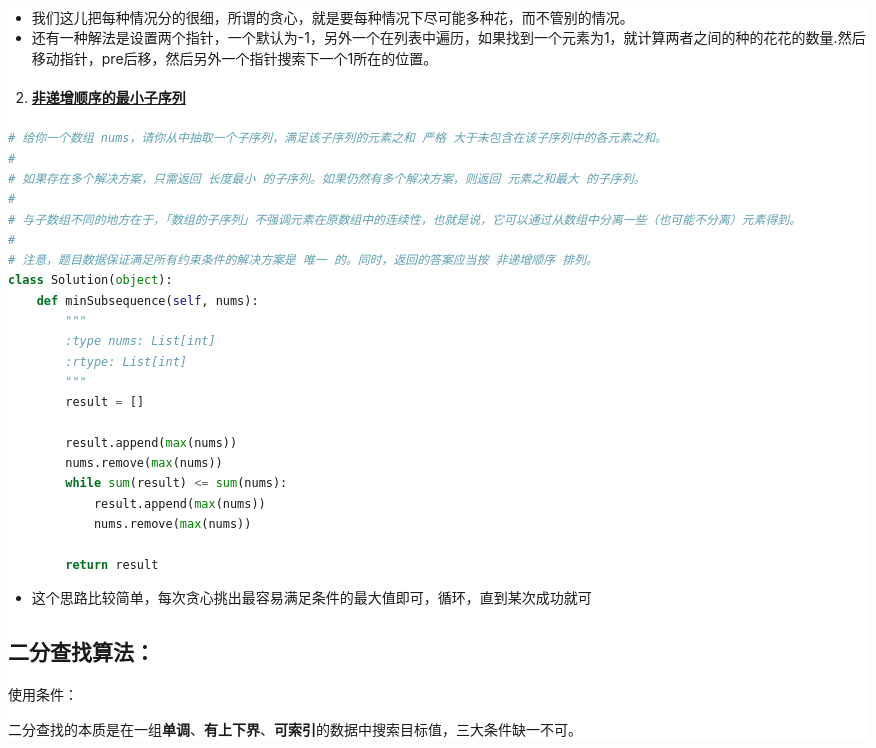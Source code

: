 - 我们这儿把每种情况分的很细，所谓的贪心，就是要每种情况下尽可能多种花，而不管别的情况。
- 还有一种解法是设置两个指针，一个默认为-1，另外一个在列表中遍历，如果找到一个元素为1，就计算两者之间的种的花花的数量.然后移动指针，pre后移，然后另外一个指针搜索下一个1所在的位置。





2. #### [非递增顺序的最小子序列](https://leetcode-cn.com/problems/minimum-subsequence-in-non-increasing-order/)

```python
# 给你一个数组 nums，请你从中抽取一个子序列，满足该子序列的元素之和 严格 大于未包含在该子序列中的各元素之和。
#
# 如果存在多个解决方案，只需返回 长度最小 的子序列。如果仍然有多个解决方案，则返回 元素之和最大 的子序列。
#
# 与子数组不同的地方在于，「数组的子序列」不强调元素在原数组中的连续性，也就是说，它可以通过从数组中分离一些（也可能不分离）元素得到。
#
# 注意，题目数据保证满足所有约束条件的解决方案是 唯一 的。同时，返回的答案应当按 非递增顺序 排列。
class Solution(object):
    def minSubsequence(self, nums):
        """
        :type nums: List[int]
        :rtype: List[int]
        """
        result = []

        result.append(max(nums))
        nums.remove(max(nums))
        while sum(result) <= sum(nums):
            result.append(max(nums))
            nums.remove(max(nums))

        return result
```

- 这个思路比较简单，每次贪心挑出最容易满足条件的最大值即可，循环，直到某次成功就可







## 二分查找算法：

使用条件：

二分查找的本质是在一组**单调**、**有上下界**、**可索引**的数据中搜索目标值，三大条件缺一不可。

















